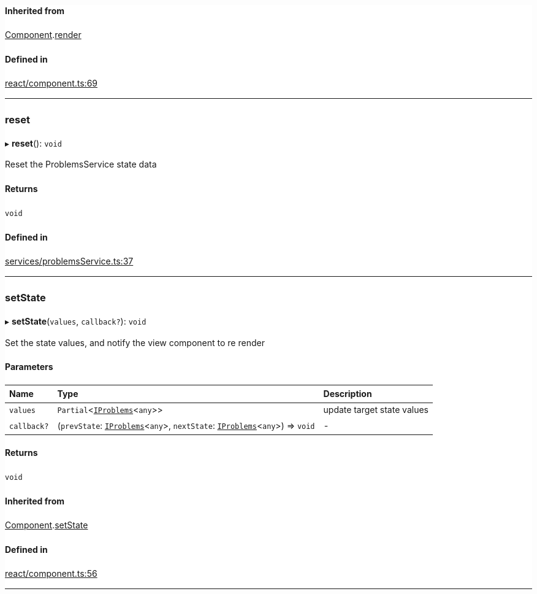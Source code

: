#### Inherited from

[Component](../classes/molecule.react.Component).[render](../classes/molecule.react.Component#render)

#### Defined in

[react/component.ts:69](https://github.com/DTStack/molecule/blob/927b7d39/src/react/component.ts#L69)

---

### reset

▸ **reset**(): `void`

Reset the ProblemsService state data

#### Returns

`void`

#### Defined in

[services/problemsService.ts:37](https://github.com/DTStack/molecule/blob/927b7d39/src/services/problemsService.ts#L37)

---

### setState

▸ **setState**(`values`, `callback?`): `void`

Set the state values, and notify the view component to re render

#### Parameters

| Name        | Type                                                                                                                                   | Description                |
| :---------- | :------------------------------------------------------------------------------------------------------------------------------------- | :------------------------- |
| `values`    | `Partial`<[`IProblems`](molecule.model.IProblems)<`any`\>\>                                                                            | update target state values |
| `callback?` | (`prevState`: [`IProblems`](molecule.model.IProblems)<`any`\>, `nextState`: [`IProblems`](molecule.model.IProblems)<`any`\>) => `void` | -                          |

#### Returns

`void`

#### Inherited from

[Component](../classes/molecule.react.Component).[setState](../classes/molecule.react.Component#setstate)

#### Defined in

[react/component.ts:56](https://github.com/DTStack/molecule/blob/927b7d39/src/react/component.ts#L56)

---